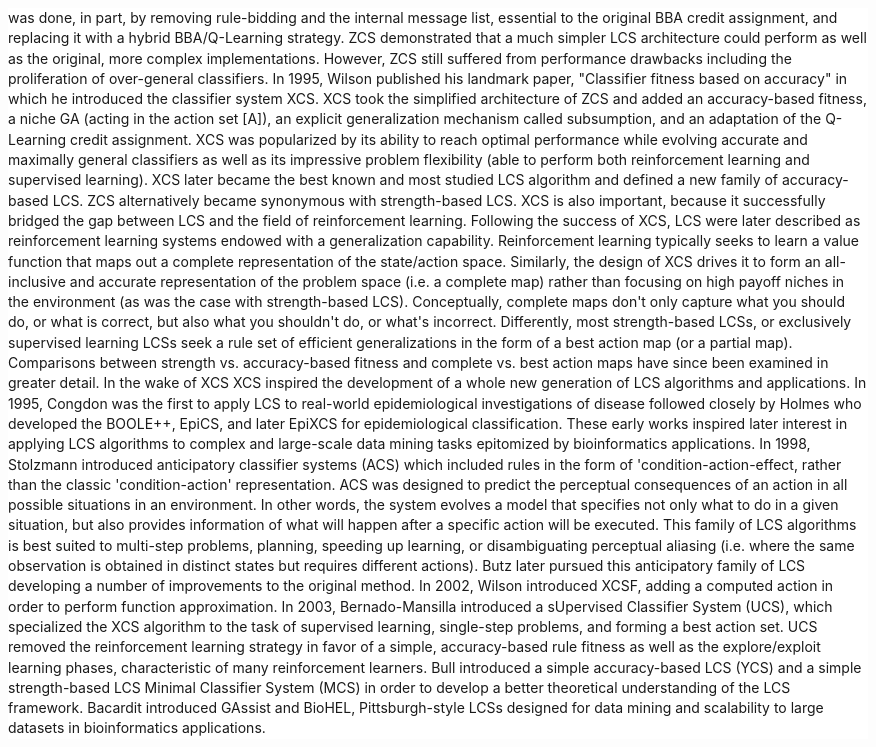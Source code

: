 was done, in part, by removing rule-bidding and the internal message
list, essential to the original BBA credit assignment, and replacing it
with a hybrid BBA/Q-Learning strategy. ZCS demonstrated that a much
simpler LCS architecture could perform as well as the original, more
complex implementations. However, ZCS still suffered from performance
drawbacks including the proliferation of over-general classifiers. In
1995, Wilson published his landmark paper, \"Classifier fitness based on
accuracy\" in which he introduced the classifier system XCS. XCS took
the simplified architecture of ZCS and added an accuracy-based fitness,
a niche GA (acting in the action set \[A\]), an explicit generalization
mechanism called subsumption, and an adaptation of the Q-Learning credit
assignment. XCS was popularized by its ability to reach optimal
performance while evolving accurate and maximally general classifiers as
well as its impressive problem flexibility (able to perform both
reinforcement learning and supervised learning). XCS later became the
best known and most studied LCS algorithm and defined a new family of
accuracy-based LCS. ZCS alternatively became synonymous with
strength-based LCS. XCS is also important, because it successfully
bridged the gap between LCS and the field of reinforcement learning.
Following the success of XCS, LCS were later described as reinforcement
learning systems endowed with a generalization capability. Reinforcement
learning typically seeks to learn a value function that maps out a
complete representation of the state/action space. Similarly, the design
of XCS drives it to form an all-inclusive and accurate representation of
the problem space (i.e. a complete map) rather than focusing on high
payoff niches in the environment (as was the case with strength-based
LCS). Conceptually, complete maps don\'t only capture what you should
do, or what is correct, but also what you shouldn\'t do, or what\'s
incorrect. Differently, most strength-based LCSs, or exclusively
supervised learning LCSs seek a rule set of efficient generalizations in
the form of a best action map (or a partial map). Comparisons between
strength vs. accuracy-based fitness and complete vs. best action maps
have since been examined in greater detail. In the wake of XCS XCS
inspired the development of a whole new generation of LCS algorithms and
applications. In 1995, Congdon was the first to apply LCS to real-world
epidemiological investigations of disease followed closely by Holmes who
developed the BOOLE++, EpiCS, and later EpiXCS for epidemiological
classification. These early works inspired later interest in applying
LCS algorithms to complex and large-scale data mining tasks epitomized
by bioinformatics applications. In 1998, Stolzmann introduced
anticipatory classifier systems (ACS) which included rules in the form
of \'condition-action-effect, rather than the classic
\'condition-action\' representation. ACS was designed to predict the
perceptual consequences of an action in all possible situations in an
environment. In other words, the system evolves a model that specifies
not only what to do in a given situation, but also provides information
of what will happen after a specific action will be executed. This
family of LCS algorithms is best suited to multi-step problems,
planning, speeding up learning, or disambiguating perceptual aliasing
(i.e. where the same observation is obtained in distinct states but
requires different actions). Butz later pursued this anticipatory family
of LCS developing a number of improvements to the original method. In
2002, Wilson introduced XCSF, adding a computed action in order to
perform function approximation. In 2003, Bernado-Mansilla introduced a
sUpervised Classifier System (UCS), which specialized the XCS algorithm
to the task of supervised learning, single-step problems, and forming a
best action set. UCS removed the reinforcement learning strategy in
favor of a simple, accuracy-based rule fitness as well as the
explore/exploit learning phases, characteristic of many reinforcement
learners. Bull introduced a simple accuracy-based LCS (YCS) and a simple
strength-based LCS Minimal Classifier System (MCS) in order to develop a
better theoretical understanding of the LCS framework. Bacardit
introduced GAssist and BioHEL, Pittsburgh-style LCSs designed for data
mining and scalability to large datasets in bioinformatics applications.